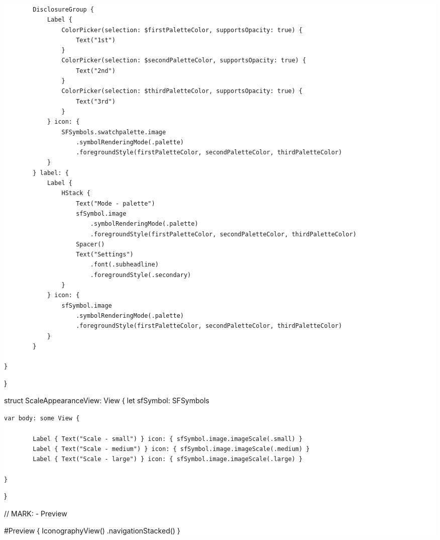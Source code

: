             DisclosureGroup {
                Label {
                    ColorPicker(selection: $firstPaletteColor, supportsOpacity: true) {
                        Text("1st")
                    }
                    ColorPicker(selection: $secondPaletteColor, supportsOpacity: true) {
                        Text("2nd")
                    }
                    ColorPicker(selection: $thirdPaletteColor, supportsOpacity: true) {
                        Text("3rd")
                    }
                } icon: {
                    SFSymbols.swatchpalette.image
                        .symbolRenderingMode(.palette)
                        .foregroundStyle(firstPaletteColor, secondPaletteColor, thirdPaletteColor)
                }
            } label: {
                Label {
                    HStack {
                        Text("Mode - palette")
                        sfSymbol.image
                            .symbolRenderingMode(.palette)
                            .foregroundStyle(firstPaletteColor, secondPaletteColor, thirdPaletteColor)
                        Spacer()
                        Text("Settings")
                            .font(.subheadline)
                            .foregroundStyle(.secondary)
                    }
                } icon: {
                    sfSymbol.image
                        .symbolRenderingMode(.palette)
                        .foregroundStyle(firstPaletteColor, secondPaletteColor, thirdPaletteColor)
                }
            }
        
    }
}

struct ScaleAppearanceView: View {
    let sfSymbol: SFSymbols

    var body: some View {
        
            Label { Text("Scale - small") } icon: { sfSymbol.image.imageScale(.small) }
            Label { Text("Scale - medium") } icon: { sfSymbol.image.imageScale(.medium) }
            Label { Text("Scale - large") } icon: { sfSymbol.image.imageScale(.large) }
        
    }
}

// MARK: - Preview

#Preview {
    IconographyView()
        .navigationStacked()
}
